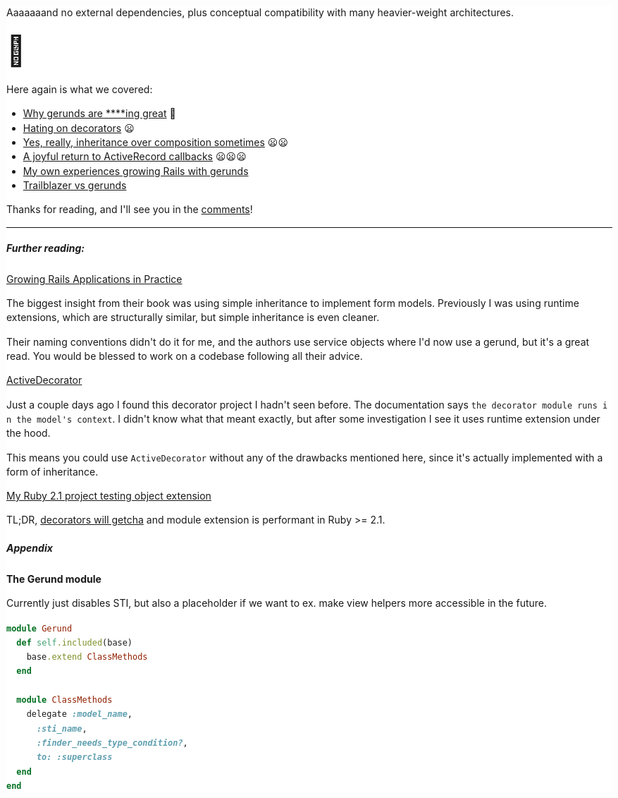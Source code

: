 Aaaaaaand no external dependencies, plus conceptual compatibility with many heavier-weight architectures.

<span style="font-size: 3rem">
🍻
</span>

Here again is what we covered:

* [Why gerunds are \*\*\*\*ing great](#why-gerunds-are-ing-great) 🤔
* [Hating on decorators](#hating-on-decorators) 😦
* [Yes, really, inheritance over composition sometimes](#yes-really-inheritance-over-composition-sometimes) 😦😦
* [A joyful return to ActiveRecord callbacks](#a-joyful-return-to-activerecord-callbacks) 😦😦😦
* [My own experiences growing Rails with gerunds](#my-own-experiences-growing-rails-with-gerunds)
* [Trailblazer vs gerunds](#trailblazer-vs-gerunds)

Thanks for reading, and I'll see you in the [comments](#commentbox)!

---

##### Further reading:

[Growing Rails Applications in Practice](https://leanpub.com/growing-rails)

The biggest insight from their book was using simple inheritance to implement form models. Previously I was using runtime extensions, which are structurally similar, but simple inheritance is even cleaner.

Their naming conventions didn't do it for me, and the authors use service objects where I'd now use a gerund, but it's a great read. You would be blessed to work on a codebase following all their advice.

[ActiveDecorator](https://github.com/amatsuda/active_decorator)

Just a couple days ago I found this decorator project I hadn't seen before. The documentation says `the decorator module runs in the model's context`. I didn't know what that meant exactly, but after some investigation I see it uses runtime extension under the hood.

This means you could use `ActiveDecorator` without any of the drawbacks mentioned here, since it's actually implemented with a form of inheritance.

[My Ruby 2.1 project testing object extension](https://github.com/woahdae/transcience)

TL;DR, [decorators will getcha](#hating-on-decorators) and module extension is performant in Ruby >= 2.1.

##### Appendix

**The Gerund module**

Currently just disables STI, but also a placeholder if we want to ex. make view helpers more accessible in the future.

``` ruby
module Gerund
  def self.included(base)
    base.extend ClassMethods
  end

  module ClassMethods
    delegate :model_name,
      :sti_name,
      :finder_needs_type_condition?,
      to: :superclass
  end
end
```
